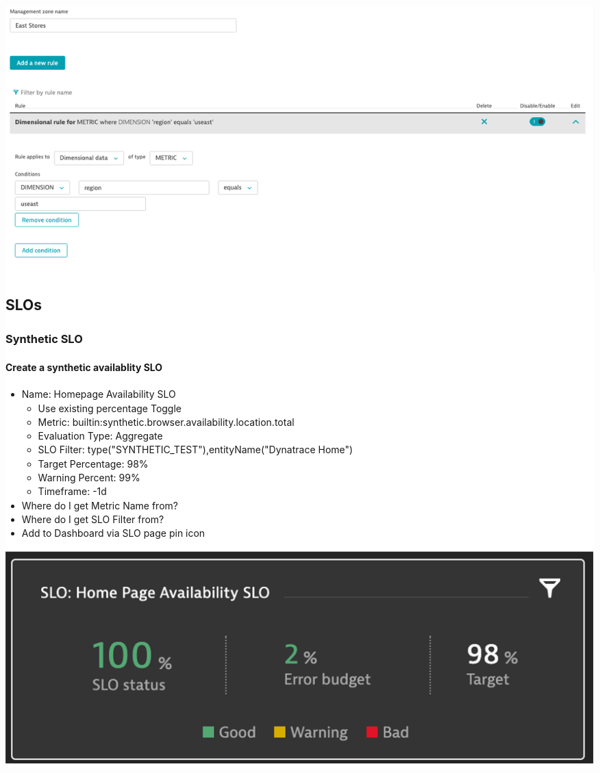 ![mgmtzone](assets/infra-observe/mgmtzone.png)



## SLOs

### Synthetic SLO

#### Create a synthetic availablity SLO
- Name: Homepage Availability SLO
  - Use existing percentage Toggle
  - Metric: builtin:synthetic.browser.availability.location.total
  - Evaluation Type: Aggregate
  - SLO Filter: type("SYNTHETIC_TEST"),entityName("Dynatrace Home")
  - Target Percentage: 98%
  - Warning Percent: 99%
  - Timeframe: -1d
- Where do I get Metric Name from?
- Where do I get SLO Filter from?
- Add to Dashboard via SLO page pin icon

![syntheticslo](assets/infra-observe/syntheticslo.png)
